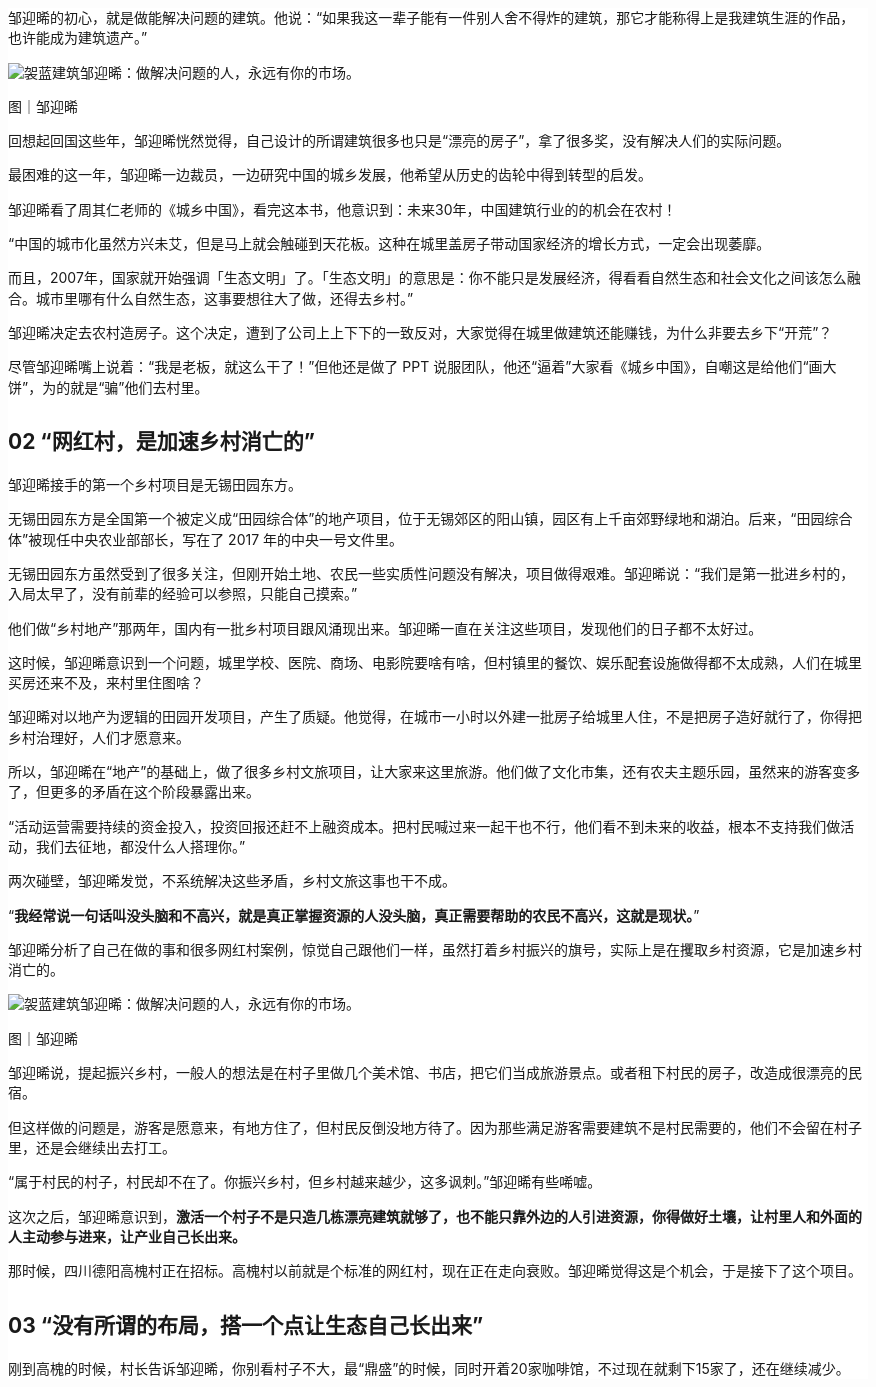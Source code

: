 邹迎晞的初心，就是做能解决问题的建筑。他说：“如果我这一辈子能有一件别人舍不得炸的建筑，那它才能称得上是我建筑生涯的作品，也许能成为建筑遗产。”

![袈蓝建筑邹迎晞：做解决问题的人，永远有你的市场。](https://image.woshipm.com/wp-files/2022/10/tjZPo6sZhuUOYCvfRLPu.jpeg)

图｜邹迎晞

回想起回国这些年，邹迎晞恍然觉得，自己设计的所谓建筑很多也只是“漂亮的房子”，拿了很多奖，没有解决人们的实际问题。

最困难的这一年，邹迎晞一边裁员，一边研究中国的城乡发展，他希望从历史的齿轮中得到转型的启发。

邹迎晞看了周其仁老师的《城乡中国》，看完这本书，他意识到：未来30年，中国建筑行业的的机会在农村！

“中国的城市化虽然方兴未艾，但是马上就会触碰到天花板。这种在城里盖房子带动国家经济的增长方式，一定会出现萎靡。

而且，2007年，国家就开始强调「生态文明」了。「生态文明」的意思是：你不能只是发展经济，得看看自然生态和社会文化之间该怎么融合。城市里哪有什么自然生态，这事要想往大了做，还得去乡村。”

邹迎晞决定去农村造房子。这个决定，遭到了公司上上下下的一致反对，大家觉得在城里做建筑还能赚钱，为什么非要去乡下“开荒”？

尽管邹迎晞嘴上说着：“我是老板，就这么干了！”但他还是做了 PPT 说服团队，他还“逼着”大家看《城乡中国》，自嘲这是给他们“画大饼”，为的就是“骗”他们去村里。

## 02 “网红村，是加速乡村消亡的”

邹迎晞接手的第一个乡村项目是无锡田园东方。

无锡田园东方是全国第一个被定义成“田园综合体”的地产项目，位于无锡郊区的阳山镇，园区有上千亩郊野绿地和湖泊。后来，“田园综合体”被现任中央农业部部长，写在了 2017 年的中央一号文件里。

无锡田园东方虽然受到了很多关注，但刚开始土地、农民一些实质性问题没有解决，项目做得艰难。邹迎晞说：“我们是第一批进乡村的，入局太早了，没有前辈的经验可以参照，只能自己摸索。”

他们做“乡村地产”那两年，国内有一批乡村项目跟风涌现出来。邹迎晞一直在关注这些项目，发现他们的日子都不太好过。

这时候，邹迎晞意识到一个问题，城里学校、医院、商场、电影院要啥有啥，但村镇里的餐饮、娱乐配套设施做得都不太成熟，人们在城里买房还来不及，来村里住图啥？

邹迎晞对以地产为逻辑的田园开发项目，产生了质疑。他觉得，在城市一小时以外建一批房子给城里人住，不是把房子造好就行了，你得把乡村治理好，人们才愿意来。

所以，邹迎晞在“地产”的基础上，做了很多乡村文旅项目，让大家来这里旅游。他们做了文化市集，还有农夫主题乐园，虽然来的游客变多了，但更多的矛盾在这个阶段暴露出来。

“活动运营需要持续的资金投入，投资回报还赶不上融资成本。把村民喊过来一起干也不行，他们看不到未来的收益，根本不支持我们做活动，我们去征地，都没什么人搭理你。”

两次碰壁，邹迎晞发觉，不系统解决这些矛盾，乡村文旅这事也干不成。

“**我经常说一句话叫没头脑和不高兴，就是真正掌握资源的人没头脑，真正需要帮助的农民不高兴，这就是现状。**”

邹迎晞分析了自己在做的事和很多网红村案例，惊觉自己跟他们一样，虽然打着乡村振兴的旗号，实际上是在攫取乡村资源，它是加速乡村消亡的。

![袈蓝建筑邹迎晞：做解决问题的人，永远有你的市场。](https://image.woshipm.com/wp-files/2022/10/eXQGvIjmCxSLoJsXDVeO.png)

图｜邹迎晞

邹迎晞说，提起振兴乡村，一般人的想法是在村子里做几个美术馆、书店，把它们当成旅游景点。或者租下村民的房子，改造成很漂亮的民宿。

但这样做的问题是，游客是愿意来，有地方住了，但村民反倒没地方待了。因为那些满足游客需要建筑不是村民需要的，他们不会留在村子里，还是会继续出去打工。

“属于村民的村子，村民却不在了。你振兴乡村，但乡村越来越少，这多讽刺。”邹迎晞有些唏嘘。

这次之后，邹迎晞意识到，**激活一个村子不是只造几栋漂亮建筑就够了，也不能只靠外边的人引进资源，你得做好土壤，让村里人和外面的人主动参与进来，让产业自己长出来。**

那时候，四川德阳高槐村正在招标。高槐村以前就是个标准的网红村，现在正在走向衰败。邹迎晞觉得这是个机会，于是接下了这个项目。

## 03 “没有所谓的布局，搭一个点让生态自己长出来”

刚到高槐的时候，村长告诉邹迎晞，你别看村子不大，最“鼎盛”的时候，同时开着20家咖啡馆，不过现在就剩下15家了，还在继续减少。
